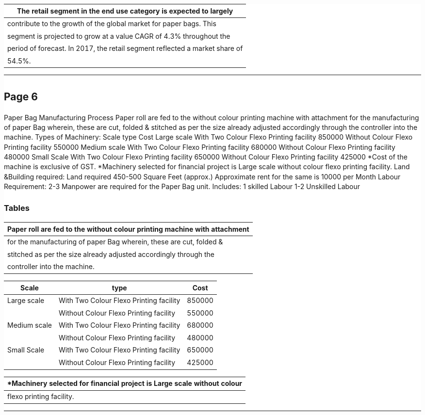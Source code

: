 | The retail segment in the end use category is expected to largely |
|---|
| contribute to the growth of the global market for paper bags. This |
| segment is projected to grow at a value CAGR of 4.3% throughout the |
| period of forecast. In 2017, the retail segment reflected a market share of |
| 54.5%. |

---

## Page 6

Paper Bag Manufacturing Process Paper roll are fed to the without colour printing machine with attachment for the manufacturing of paper Bag wherein, these are cut, folded & stitched as per the size already adjusted accordingly through the controller into the machine. Types of Machinery: Scale type Cost Large scale With Two Colour Flexo Printing facility 850000 Without Colour Flexo Printing facility 550000 Medium scale With Two Colour Flexo Printing facility 680000 Without Colour Flexo Printing facility 480000 Small Scale With Two Colour Flexo Printing facility 650000 Without Colour Flexo Printing facility 425000 *Cost of the machine is exclusive of GST. *Machinery selected for financial project is Large scale without colour flexo printing facility. Land &Building required: Land required 450-500 Square Feet (approx.) Approximate rent for the same is 10000 per Month Labour Requirement: 2-3 Manpower are required for the Paper Bag unit. Includes: 1 skilled Labour 1-2 Unskilled Labour

### Tables

| Paper roll are fed to the without colour printing machine with attachment |
|---|
| for the manufacturing of paper Bag wherein, these are cut, folded & |
| stitched as per the size already adjusted accordingly through the |
| controller into the machine. |

| Scale | type | Cost |
|---|---|---|
| Large scale | With Two Colour Flexo Printing facility | 850000 |
|  | Without Colour Flexo Printing facility | 550000 |
| Medium scale | With Two Colour Flexo Printing facility | 680000 |
|  | Without Colour Flexo Printing facility | 480000 |
| Small Scale | With Two Colour Flexo Printing facility | 650000 |
|  | Without Colour Flexo Printing facility | 425000 |

| *Machinery selected for financial project is Large scale without colour |
|---|
| flexo printing facility. |

---